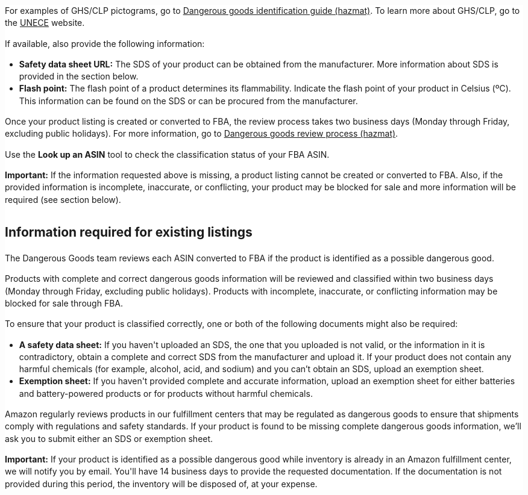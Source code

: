 For examples of GHS/CLP pictograms, go to [Dangerous goods identification
guide (hazmat)](/gp/help/201003400). To learn more about GHS/CLP, go to the
[UNECE](https://unece.org/about-ghs) website.

If available, also provide the following information:

  * **Safety data sheet URL:** The SDS of your product can be obtained from the manufacturer. More information about SDS is provided in the section below.
  * **Flash point:** The flash point of a product determines its flammability. Indicate the flash point of your product in Celsius (ºC). This information can be found on the SDS or can be procured from the manufacturer.

Once your product listing is created or converted to FBA, the review process
takes two business days (Monday through Friday, excluding public holidays).
For more information, go to [Dangerous goods review process
(hazmat)](/gp/help/201749580).

Use the **Look up an ASIN** tool to check the classification status of your
FBA ASIN.

**Important:** If the information requested above is missing, a product
listing cannot be created or converted to FBA. Also, if the provided
information is incomplete, inaccurate, or conflicting, your product may be
blocked for sale and more information will be required (see section below).

## Information required for existing listings

The Dangerous Goods team reviews each ASIN converted to FBA if the product is
identified as a possible dangerous good.

Products with complete and correct dangerous goods information will be
reviewed and classified within two business days (Monday through Friday,
excluding public holidays). Products with incomplete, inaccurate, or
conflicting information may be blocked for sale through FBA.

To ensure that your product is classified correctly, one or both of the
following documents might also be required:

  * **A safety data sheet:** If you haven't uploaded an SDS, the one that you uploaded is not valid, or the information in it is contradictory, obtain a complete and correct SDS from the manufacturer and upload it. If your product does not contain any harmful chemicals (for example, alcohol, acid, and sodium) and you can’t obtain an SDS, upload an exemption sheet.
  * **Exemption sheet:** If you haven't provided complete and accurate information, upload an exemption sheet for either batteries and battery-powered products or for products without harmful chemicals.

Amazon regularly reviews products in our fulfillment centers that may be
regulated as dangerous goods to ensure that shipments comply with regulations
and safety standards. If your product is found to be missing complete
dangerous goods information, we’ll ask you to submit either an SDS or
exemption sheet.

**Important:** If your product is identified as a possible dangerous good
while inventory is already in an Amazon fulfillment center, we will notify you
by email. You'll have 14 business days to provide the requested documentation.
If the documentation is not provided during this period, the inventory will be
disposed of, at your expense.
